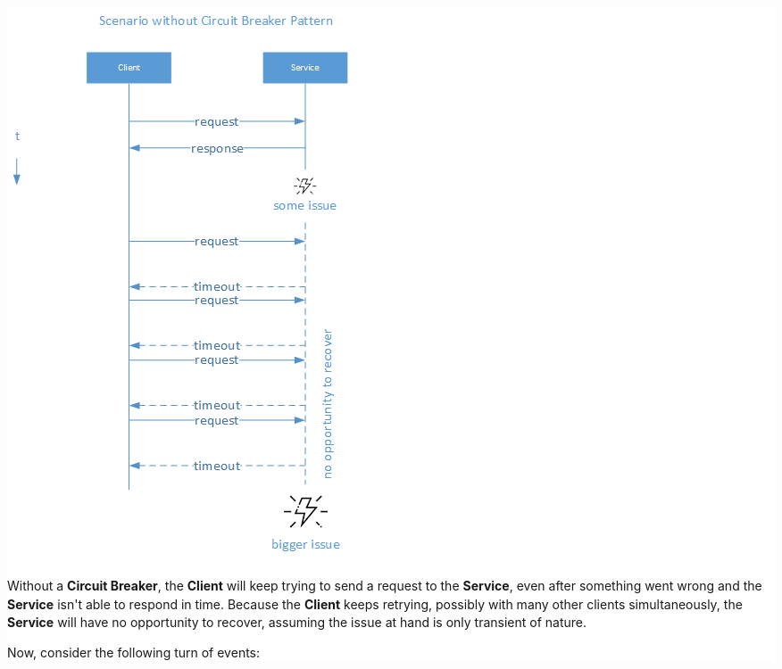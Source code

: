 ![Scenario without a Circuit Breaker](./images/BeforeScenario.png)

Without a **Circuit Breaker**, the **Client** will keep trying to send a request to the **Service**, even after something went wrong and the **Service** isn't able to respond in time. Because the **Client** keeps retrying, possibly with many other clients simultaneously, the **Service** will have no opportunity to recover, assuming the issue at hand is only transient of nature.

Now, consider the following turn of events:
